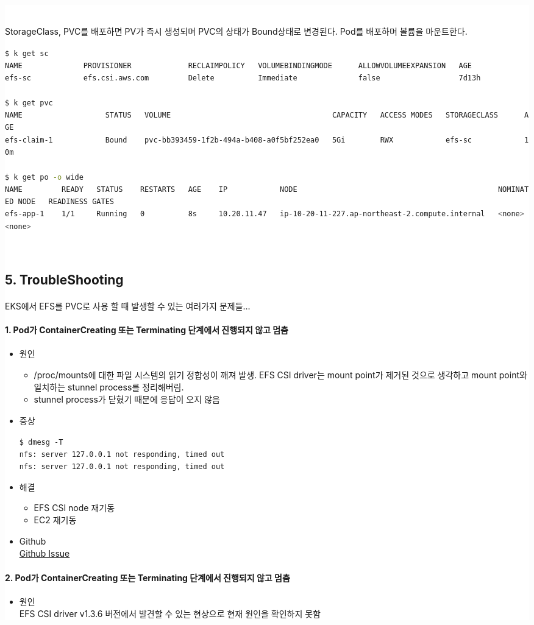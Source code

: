```yaml
```

<br>

StorageClass, PVC를 배포하면 PV가 즉시 생성되며 PVC의 상태가 Bound상태로 변경된다. Pod를 배포하며 볼륨을 마운트한다.  
```bash
$ k get sc
NAME              PROVISIONER             RECLAIMPOLICY   VOLUMEBINDINGMODE      ALLOWVOLUMEEXPANSION   AGE
efs-sc            efs.csi.aws.com         Delete          Immediate              false                  7d13h

$ k get pvc
NAME                   STATUS   VOLUME                                     CAPACITY   ACCESS MODES   STORAGECLASS      AGE
efs-claim-1            Bound    pvc-bb393459-1f2b-494a-b408-a0f5bf252ea0   5Gi        RWX            efs-sc            10m

$ k get po -o wide
NAME         READY   STATUS    RESTARTS   AGE    IP            NODE                                              NOMINATED NODE   READINESS GATES
efs-app-1    1/1     Running   0          8s     10.20.11.47   ip-10-20-11-227.ap-northeast-2.compute.internal   <none>           <none>
```

<br>


## 5. TroubleShooting
EKS에서 EFS를 PVC로 사용 할 때 발생할 수 있는 여러가지 문제들...

#### 1. Pod가 ContainerCreating 또는 Terminating 단계에서 진행되지 않고 멈춤  
- 원인  
  - /proc/mounts에 대한 파일 시스템의 읽기 정합성이 깨져 발생. EFS CSI driver는 mount point가 제거된 것으로 생각하고 mount point와 일치하는 stunnel process를 정리해버림. 
  - stunnel process가 닫혔기 때문에 응답이 오지 않음

- 증상
  ```
  $ dmesg -T
  nfs: server 127.0.0.1 not responding, timed out
  nfs: server 127.0.0.1 not responding, timed out
  ```

- 해결
  - EFS CSI node 재기동
  - EC2 재기동

- Github  
[Github Issue](https://github.com/kubernetes-sigs/aws-efs-csi-driver/issues/616)  


#### 2. Pod가 ContainerCreating 또는 Terminating 단계에서 진행되지 않고 멈춤  
- 원인  
EFS CSI driver v1.3.6 버전에서 발견할 수 있는 현상으로 현재 원인을 확인하지 못함 

